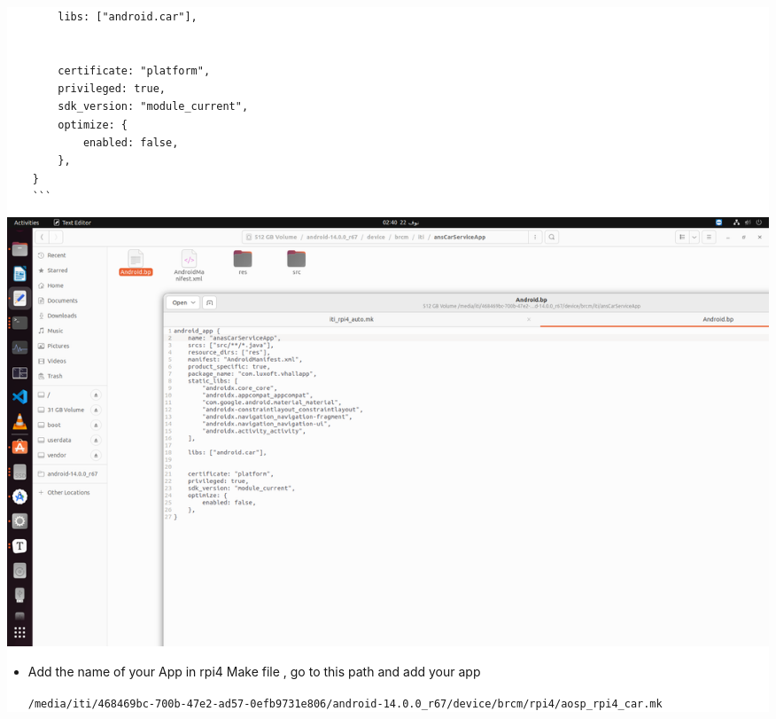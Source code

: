         
            libs: ["android.car"],
            
        
            certificate: "platform",
            privileged: true,
            sdk_version: "module_current",
            optimize: {
                enabled: false,
            },
        }
        ```
      
        

![image-20241122024046066**](README.assets/image-20241122024046066.png)

- Add the name of your App in rpi4 Make file , go to this path and add your app

  ```
  /media/iti/468469bc-700b-47e2-ad57-0efb9731e806/android-14.0.0_r67/device/brcm/rpi4/aosp_rpi4_car.mk
  ```

  
